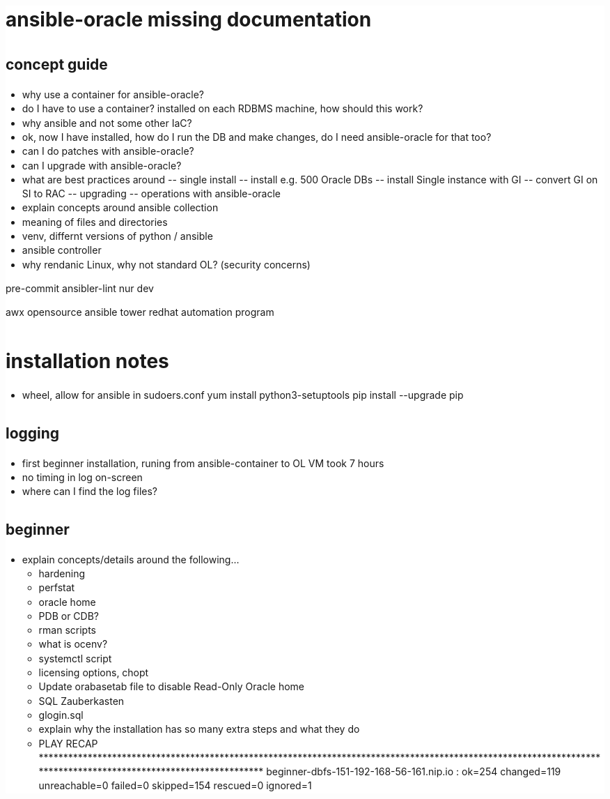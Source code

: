 # ansible-oracle missing documentation

## concept guide
- why use a container for ansible-oracle?
- do I have to use a container? installed on each RDBMS machine, how should this work?
- why ansible and not some other IaC?
- ok, now I have installed, how do I run the DB and make changes, do I need ansible-oracle for that too?
- can I do patches with ansible-oracle?
- can I upgrade with ansible-oracle?
- what are best practices around 
   -- single install
   -- install e.g. 500 Oracle DBs
   -- install Single instance with GI
   -- convert GI on SI to RAC
   -- upgrading
   -- operations with ansible-oracle
- explain concepts around ansible collection
- meaning of files and directories
- venv, differnt versions of python / ansible
- ansible controller
- why rendanic Linux, why not standard OL? (security concerns)

pre-commit
ansibler-lint nur dev


awx opensource
ansible tower
redhat automation program

# installation notes
- wheel, allow for ansible in sudoers.conf
yum install python3-setuptools
pip install --upgrade pip



## logging
- first beginner installation, runing from ansible-container to OL VM took 7 hours
- no timing in log on-screen
- where can I find the log files?


## beginner 
- explain concepts/details around the following...
   - hardening
   - perfstat
   - oracle home
   - PDB or CDB? 
   - rman scripts
   - what is ocenv?
   - systemctl script
   - licensing options, chopt
   - Update orabasetab file to disable Read-Only Oracle home
   - SQL Zauberkasten
   - glogin.sql
   - explain why the installation has so many extra steps and what they do
   - PLAY RECAP *****************************************************************************************************************************************************************
beginner-dbfs-151-192-168-56-161.nip.io : ok=254  changed=119  unreachable=0    failed=0    skipped=154  rescued=0    ignored=1